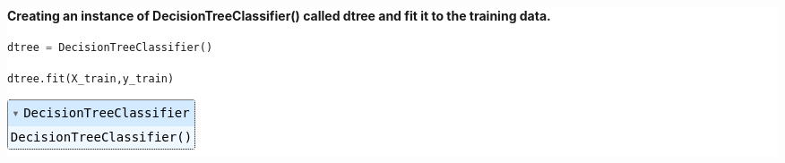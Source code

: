 **Creating an instance of DecisionTreeClassifier() called dtree and fit it to the training data.**


```python
dtree = DecisionTreeClassifier()
```


```python
dtree.fit(X_train,y_train)
```




<style>#sk-container-id-1 {color: black;background-color: white;}#sk-container-id-1 pre{padding: 0;}#sk-container-id-1 div.sk-toggleable {background-color: white;}#sk-container-id-1 label.sk-toggleable__label {cursor: pointer;display: block;width: 100%;margin-bottom: 0;padding: 0.3em;box-sizing: border-box;text-align: center;}#sk-container-id-1 label.sk-toggleable__label-arrow:before {content: "▸";float: left;margin-right: 0.25em;color: #696969;}#sk-container-id-1 label.sk-toggleable__label-arrow:hover:before {color: black;}#sk-container-id-1 div.sk-estimator:hover label.sk-toggleable__label-arrow:before {color: black;}#sk-container-id-1 div.sk-toggleable__content {max-height: 0;max-width: 0;overflow: hidden;text-align: left;background-color: #f0f8ff;}#sk-container-id-1 div.sk-toggleable__content pre {margin: 0.2em;color: black;border-radius: 0.25em;background-color: #f0f8ff;}#sk-container-id-1 input.sk-toggleable__control:checked~div.sk-toggleable__content {max-height: 200px;max-width: 100%;overflow: auto;}#sk-container-id-1 input.sk-toggleable__control:checked~label.sk-toggleable__label-arrow:before {content: "▾";}#sk-container-id-1 div.sk-estimator input.sk-toggleable__control:checked~label.sk-toggleable__label {background-color: #d4ebff;}#sk-container-id-1 div.sk-label input.sk-toggleable__control:checked~label.sk-toggleable__label {background-color: #d4ebff;}#sk-container-id-1 input.sk-hidden--visually {border: 0;clip: rect(1px 1px 1px 1px);clip: rect(1px, 1px, 1px, 1px);height: 1px;margin: -1px;overflow: hidden;padding: 0;position: absolute;width: 1px;}#sk-container-id-1 div.sk-estimator {font-family: monospace;background-color: #f0f8ff;border: 1px dotted black;border-radius: 0.25em;box-sizing: border-box;margin-bottom: 0.5em;}#sk-container-id-1 div.sk-estimator:hover {background-color: #d4ebff;}#sk-container-id-1 div.sk-parallel-item::after {content: "";width: 100%;border-bottom: 1px solid gray;flex-grow: 1;}#sk-container-id-1 div.sk-label:hover label.sk-toggleable__label {background-color: #d4ebff;}#sk-container-id-1 div.sk-serial::before {content: "";position: absolute;border-left: 1px solid gray;box-sizing: border-box;top: 0;bottom: 0;left: 50%;z-index: 0;}#sk-container-id-1 div.sk-serial {display: flex;flex-direction: column;align-items: center;background-color: white;padding-right: 0.2em;padding-left: 0.2em;position: relative;}#sk-container-id-1 div.sk-item {position: relative;z-index: 1;}#sk-container-id-1 div.sk-parallel {display: flex;align-items: stretch;justify-content: center;background-color: white;position: relative;}#sk-container-id-1 div.sk-item::before, #sk-container-id-1 div.sk-parallel-item::before {content: "";position: absolute;border-left: 1px solid gray;box-sizing: border-box;top: 0;bottom: 0;left: 50%;z-index: -1;}#sk-container-id-1 div.sk-parallel-item {display: flex;flex-direction: column;z-index: 1;position: relative;background-color: white;}#sk-container-id-1 div.sk-parallel-item:first-child::after {align-self: flex-end;width: 50%;}#sk-container-id-1 div.sk-parallel-item:last-child::after {align-self: flex-start;width: 50%;}#sk-container-id-1 div.sk-parallel-item:only-child::after {width: 0;}#sk-container-id-1 div.sk-dashed-wrapped {border: 1px dashed gray;margin: 0 0.4em 0.5em 0.4em;box-sizing: border-box;padding-bottom: 0.4em;background-color: white;}#sk-container-id-1 div.sk-label label {font-family: monospace;font-weight: bold;display: inline-block;line-height: 1.2em;}#sk-container-id-1 div.sk-label-container {text-align: center;}#sk-container-id-1 div.sk-container {/* jupyter's `normalize.less` sets `[hidden] { display: none; }` but bootstrap.min.css set `[hidden] { display: none !important; }` so we also need the `!important` here to be able to override the default hidden behavior on the sphinx rendered scikit-learn.org. See: https://github.com/scikit-learn/scikit-learn/issues/21755 */display: inline-block !important;position: relative;}#sk-container-id-1 div.sk-text-repr-fallback {display: none;}</style><div id="sk-container-id-1" class="sk-top-container"><div class="sk-text-repr-fallback"><pre>DecisionTreeClassifier()</pre><b>In a Jupyter environment, please rerun this cell to show the HTML representation or trust the notebook. <br />On GitHub, the HTML representation is unable to render, please try loading this page with nbviewer.org.</b></div><div class="sk-container" hidden><div class="sk-item"><div class="sk-estimator sk-toggleable"><input class="sk-toggleable__control sk-hidden--visually" id="sk-estimator-id-1" type="checkbox" checked><label for="sk-estimator-id-1" class="sk-toggleable__label sk-toggleable__label-arrow">DecisionTreeClassifier</label><div class="sk-toggleable__content"><pre>DecisionTreeClassifier()</pre></div></div></div></div></div>
